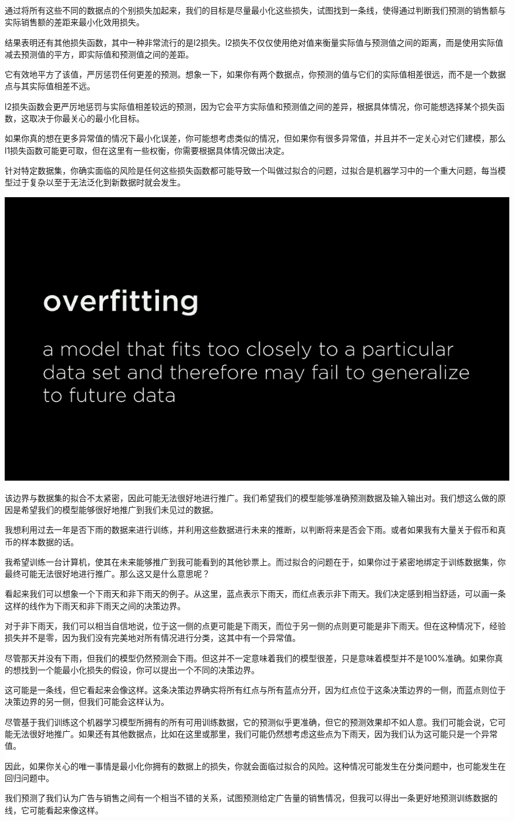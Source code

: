 通过将所有这些不同的数据点的个别损失加起来，我们的目标是尽量最小化这些损失，试图找到一条线，使得通过判断我们预测的销售额与实际销售额的差距来最小化效用损失。

结果表明还有其他损失函数，其中一种非常流行的是l2损失。l2损失不仅仅使用绝对值来衡量实际值与预测值之间的距离，而是使用实际值减去预测值的平方，即实际值和预测值之间的差距。

它有效地平方了该值，严厉惩罚任何更差的预测。想象一下，如果你有两个数据点，你预测的值与它们的实际值相差很远，而不是一个数据点与其实际值相差不远。

l2损失函数会更严厉地惩罚与实际值相差较远的预测，因为它会平方实际值和预测值之间的差异，根据具体情况，你可能想选择某个损失函数，这取决于你最关心的最小化目标。

如果你真的想在更多异常值的情况下最小化误差，你可能想考虑类似的情况，但如果你有很多异常值，并且并不一定关心对它们建模，那么l1损失函数可能更可取，但在这里有一些权衡，你需要根据具体情况做出决定。

针对特定数据集，你确实面临的风险是任何这些损失函数都可能导致一个叫做过拟合的问题，过拟合是机器学习中的一个重大问题，每当模型过于复杂以至于无法泛化到新数据时就会发生。

![](img/789c854420af1d2fd8944135cd97bb86_1.png)

该边界与数据集的拟合不太紧密，因此可能无法很好地进行推广。我们希望我们的模型能够准确预测数据及输入输出对。我们想这么做的原因是希望我们的模型能够很好地推广到我们未见过的数据。

我想利用过去一年是否下雨的数据来进行训练，并利用这些数据进行未来的推断，以判断将来是否会下雨。或者如果我有大量关于假币和真币的样本数据的话。

我希望训练一台计算机，使其在未来能够推广到我可能看到的其他钞票上。而过拟合的问题在于，如果你过于紧密地绑定于训练数据集，你最终可能无法很好地进行推广。那么这又是什么意思呢？

看起来我们可以想象一个下雨天和非下雨天的例子。从这里，蓝点表示下雨天，而红点表示非下雨天。我们决定感到相当舒适，可以画一条这样的线作为下雨天和非下雨天之间的决策边界。

对于非下雨天，我们可以相当自信地说，位于这一侧的点更可能是下雨天，而位于另一侧的点则更可能是非下雨天。但在这种情况下，经验损失并不是零，因为我们没有完美地对所有情况进行分类，这其中有一个异常值。

尽管那天并没有下雨，但我们的模型仍然预测会下雨。但这并不一定意味着我们的模型很差，只是意味着模型并不是100%准确。如果你真的想找到一个能最小化损失的假设，你可以提出一个不同的决策边界。

这可能是一条线，但它看起来会像这样。这条决策边界确实将所有红点与所有蓝点分开，因为红点位于这条决策边界的一侧，而蓝点则位于决策边界的另一侧，但我们可能会这样认为。

尽管基于我们训练这个机器学习模型所拥有的所有可用训练数据，它的预测似乎更准确，但它的预测效果却不如人意。我们可能会说，它可能无法很好地推广。如果还有其他数据点，比如在这里或那里，我们可能仍然想考虑这些点为下雨天，因为我们认为这可能只是一个异常值。

因此，如果你关心的唯一事情是最小化你拥有的数据上的损失，你就会面临过拟合的风险。这种情况可能发生在分类问题中，也可能发生在回归问题中。

我们预测了我们认为广告与销售之间有一个相当不错的关系，试图预测给定广告量的销售情况，但我可以得出一条更好地预测训练数据的线，它可能看起来像这样。
